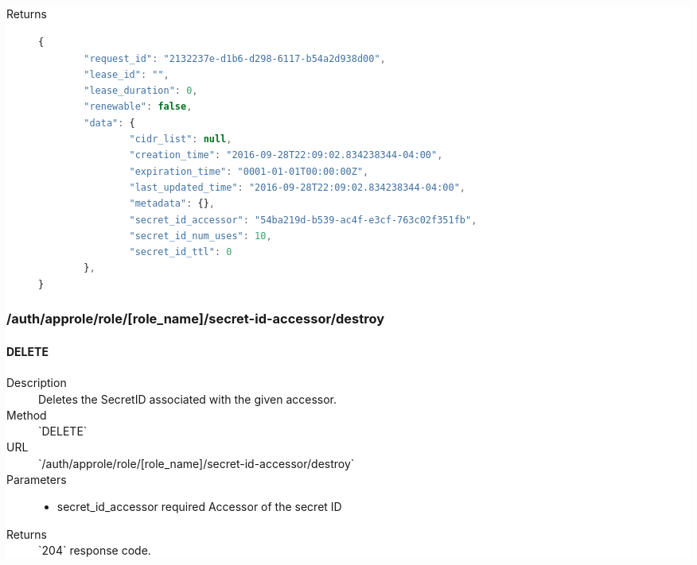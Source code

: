   <dt>Returns</dt>
  <dd>

```javascript
{
        "request_id": "2132237e-d1b6-d298-6117-b54a2d938d00",
        "lease_id": "",
        "lease_duration": 0,
        "renewable": false,
        "data": {
                "cidr_list": null,
                "creation_time": "2016-09-28T22:09:02.834238344-04:00",
                "expiration_time": "0001-01-01T00:00:00Z",
                "last_updated_time": "2016-09-28T22:09:02.834238344-04:00",
                "metadata": {},
                "secret_id_accessor": "54ba219d-b539-ac4f-e3cf-763c02f351fb",
                "secret_id_num_uses": 10,
                "secret_id_ttl": 0
        },
}
```

  </dd>
</dl>

### /auth/approle/role/[role_name]/secret-id-accessor/destroy
#### DELETE
<dl class="api">
  <dt>Description</dt>
  <dd>
  Deletes the SecretID associated with the given accessor.
  </dd>

  <dt>Method</dt>
  <dd>`DELETE`</dd>

  <dt>URL</dt>
  <dd>`/auth/approle/role/[role_name]/secret-id-accessor/destroy`</dd>

  <dt>Parameters</dt>
  <dd>
    <ul>
      <li>
        <span class="param">secret_id_accessor</span>
        <span class="param-flags">required</span>
Accessor of the secret ID
      </li>
    </ul>
  </dd>

  <dt>Returns</dt>
  <dd>
  `204` response code.
  </dd>
</dl>
